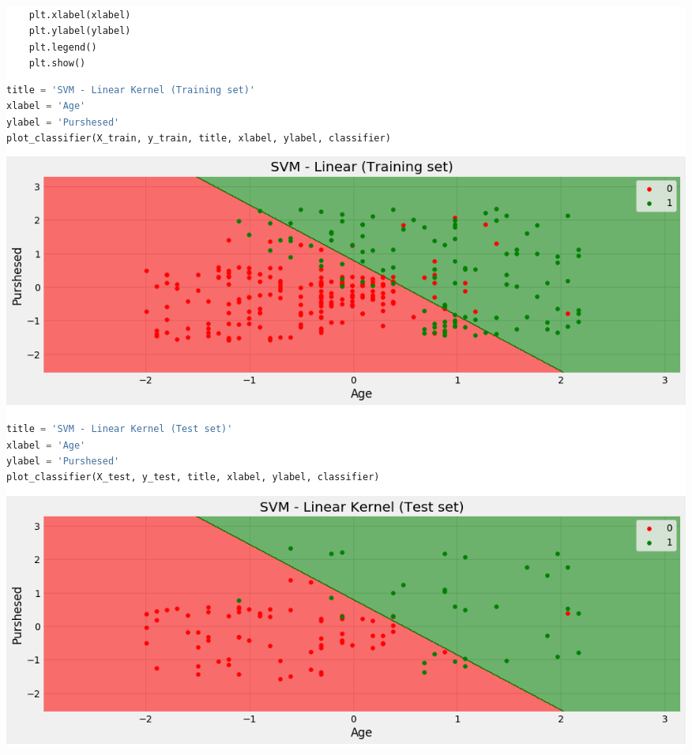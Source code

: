 ```python
    plt.xlabel(xlabel)
    plt.ylabel(ylabel)
    plt.legend()
    plt.show()
```


```python
title = 'SVM - Linear Kernel (Training set)'
xlabel = 'Age'
ylabel = 'Purshesed'
plot_classifier(X_train, y_train, title, xlabel, ylabel, classifier)
```


![png](output_32_0.png)



```python
title = 'SVM - Linear Kernel (Test set)'
xlabel = 'Age'
ylabel = 'Purshesed'
plot_classifier(X_test, y_test, title, xlabel, ylabel, classifier)
```


![png](output_33_0.png)
